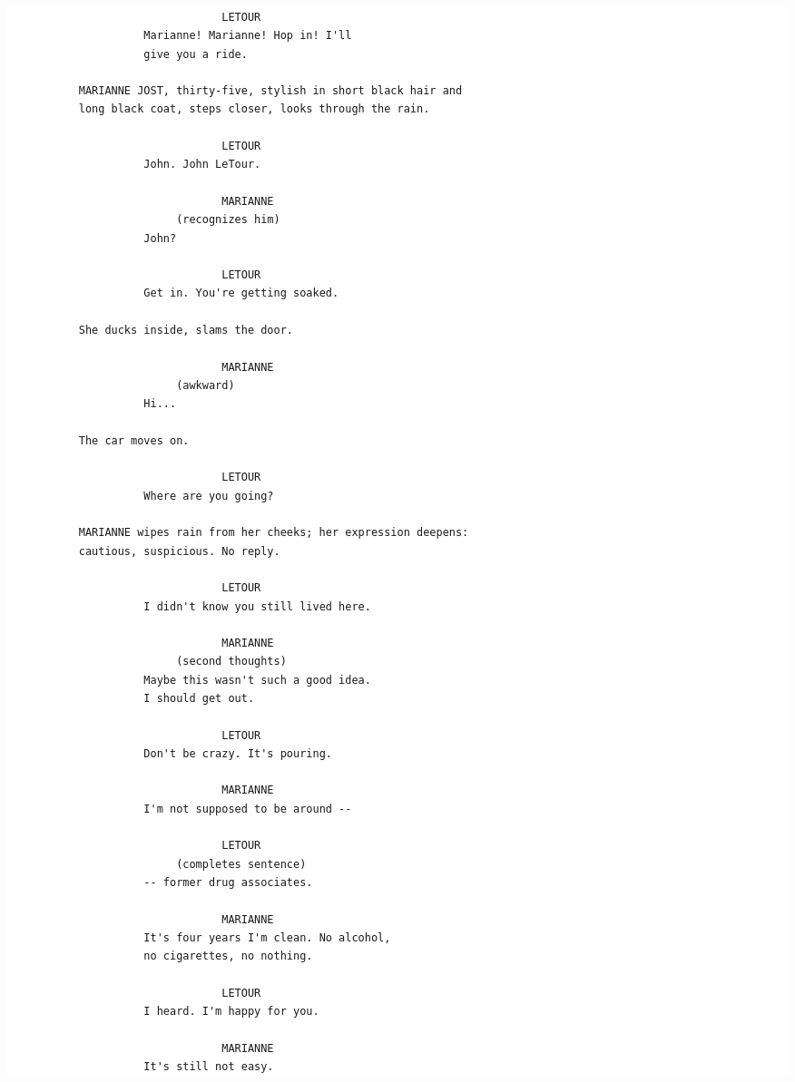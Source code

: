                                      LETOUR
                         Marianne! Marianne! Hop in! I'll 
                         give you a ride.

               MARIANNE JOST, thirty-five, stylish in short black hair and 
               long black coat, steps closer, looks through the rain.

                                     LETOUR
                         John. John LeTour.

                                     MARIANNE
                              (recognizes him)
                         John?

                                     LETOUR
                         Get in. You're getting soaked.

               She ducks inside, slams the door.

                                     MARIANNE
                              (awkward)
                         Hi...

               The car moves on.

                                     LETOUR
                         Where are you going?

               MARIANNE wipes rain from her cheeks; her expression deepens: 
               cautious, suspicious. No reply.

                                     LETOUR
                         I didn't know you still lived here.

                                     MARIANNE
                              (second thoughts)
                         Maybe this wasn't such a good idea. 
                         I should get out.

                                     LETOUR
                         Don't be crazy. It's pouring.

                                     MARIANNE
                         I'm not supposed to be around --

                                     LETOUR
                              (completes sentence)
                         -- former drug associates.

                                     MARIANNE
                         It's four years I'm clean. No alcohol, 
                         no cigarettes, no nothing.

                                     LETOUR
                         I heard. I'm happy for you.

                                     MARIANNE
                         It's still not easy.

